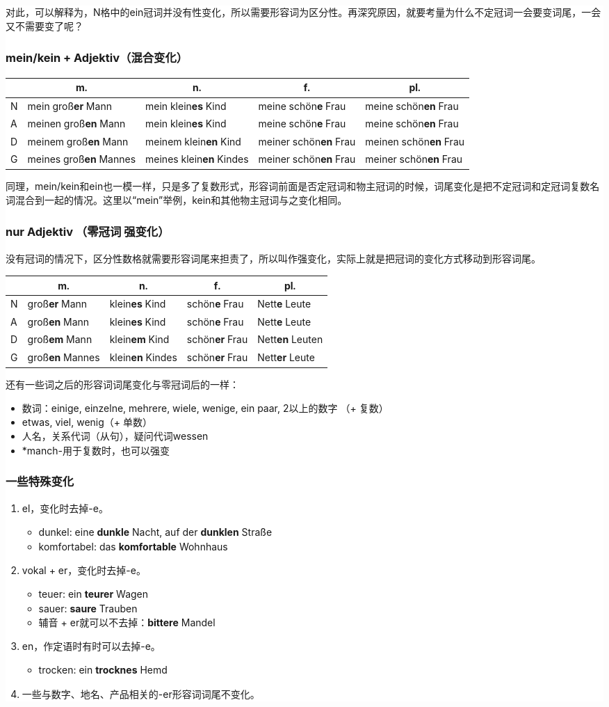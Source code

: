 对此，可以解释为，N格中的ein冠词并没有性变化，所以需要形容词为区分性。再深究原因，就要考量为什么不定冠词一会要变词尾，一会又不需要变了呢？

### mein/kein + Adjektiv（混合变化）

|    | m. | n. | f.  | pl. |
| ---- | ---- | ---- | ---- | ---- | 
| N | mein groß**er** Mann | mein klein**es** Kind | meine schön**e** Frau | meine schön**en** Frau |
| A | meinen groß**en** Mann | mein klein**es** Kind | meine schön**e** Frau | meine schön**en** Frau |
| D | meinem groß**en** Mann | meinem klein**en** Kind | meiner schön**en** Frau | meinen schön**en** Frau |
| G | meines groß**en** Mannes | meines klein**en** Kindes | meiner schön**en** Frau | meiner schön**en** Frau |

同理，mein/kein和ein也一模一样，只是多了复数形式，形容词前面是否定冠词和物主冠词的时候，词尾变化是把不定冠词和定冠词复数名词混合到一起的情况。这里以“mein”举例，kein和其他物主冠词与之变化相同。

### nur Adjektiv （零冠词 强变化）

没有冠词的情况下，区分性数格就需要形容词尾来担责了，所以叫作强变化，实际上就是把冠词的变化方式移动到形容词尾。

|    | m. | n. | f.  | pl. |
| ---- | ---- | ---- | ---- | ---- | 
| N | groß**er** Mann | klein**es** Kind | schön**e** Frau | Nett**e** Leute |
| A | groß**en** Mann | klein**es** Kind | schön**e** Frau | Nett**e** Leute |
| D | groß**em** Mann | klein**em** Kind | schön**er** Frau | Nett**en** Leuten |
| G | groß**en** Mannes | klein**en** Kindes | schön**er** Frau | Nett**er** Leute |

还有一些词之后的形容词词尾变化与零冠词后的一样：

- 数词：einige, einzelne, mehrere, wiele, wenige, ein paar, 2以上的数字 （+ 复数）
- etwas, viel, wenig（+ 单数）
- 人名，关系代词（从句），疑问代词wessen
- *manch-用于复数时，也可以强变
 
### 一些特殊变化

1. el，变化时去掉-e。

	- dunkel: eine **dunkle** Nacht, auf der **dunklen** Straße
	- komfortabel: das **komfortable** Wohnhaus

2. vokal + er，变化时去掉-e。

	- teuer: ein **teurer** Wagen
	- sauer: **saure** Trauben
	- 辅音 + er就可以不去掉：**bittere** Mandel

3. en，作定语时有时可以去掉-e。

	- trocken: ein **trocknes** Hemd

4. 一些与数字、地名、产品相关的-er形容词词尾不变化。
